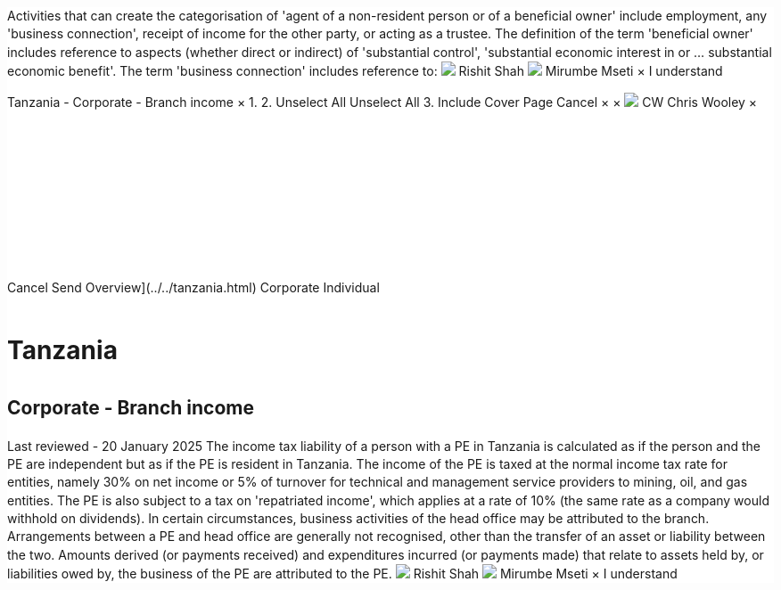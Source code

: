 Activities that can create the categorisation of 'agent of a non-resident person or of a beneficial owner' include employment, any 'business connection', receipt of income for the other party, or acting as a trustee.
The definition of the term 'beneficial owner' includes reference to aspects (whether direct or indirect) of 'substantial control', 'substantial economic interest in or … substantial economic benefit'.
The term 'business connection' includes reference to:
![](../../-/media/world-wide-tax-summaries/attachments/tanzania---rishit-shah.ashx%3Frev=a461f3da77544bc19ebd13d4a77bd1ad&revision=a461f3da-7754-4bc1-9ebd-13d4a77bd1ad&hash=1382D5458EC0FA6DA64ABCB6F281E5467491746E)
Rishit Shah
![](../../-/media/world-wide-tax-summaries/attachments/tanzania---mirumbe_mseti.ashx%3Frev=07a1187f85e24761a6bd23d4c8082504&revision=07a1187f-85e2-4761-a6bd-23d4c8082504&hash=D438C1A9ADD82C47613379E132854D1465809549)
Mirumbe Mseti
×
I understand

Tanzania - Corporate - Branch income
×
1.
2.
Unselect All
Unselect All
3.
Include Cover Page
Cancel
×
×
![](../../-/media/world-wide-tax-summaries/attachments/global---chris-wooley.ashx%3Frev=ac5e5f3223b34096b1afc2a6009c7320&revision=ac5e5f32-23b3-4096-b1af-c2a6009c7320&hash=859B7ADC84DC2CBEC9760E9E6EE7DE6D0A8BFCDF)
CW
Chris Wooley
×
![](branch-income.html)
######
Cancel
Send
Overview](../../tanzania.html)
Corporate
Individual
# Tanzania
## Corporate - Branch income
Last reviewed - 20 January 2025
The income tax liability of a person with a PE in Tanzania is calculated as if the person and the PE are independent but as if the PE is resident in Tanzania. The income of the PE is taxed at the normal income tax rate for entities, namely 30% on net income or 5% of turnover for technical and management service providers to mining, oil, and gas entities.
The PE is also subject to a tax on 'repatriated income', which applies at a rate of 10% (the same rate as a company would withhold on dividends).
In certain circumstances, business activities of the head office may be attributed to the branch. Arrangements between a PE and head office are generally not recognised, other than the transfer of an asset or liability between the two. Amounts derived (or payments received) and expenditures incurred (or payments made) that relate to assets held by, or liabilities owed by, the business of the PE are attributed to the PE.
![](../../-/media/world-wide-tax-summaries/attachments/tanzania---rishit-shah.ashx%3Frev=a461f3da77544bc19ebd13d4a77bd1ad&revision=a461f3da-7754-4bc1-9ebd-13d4a77bd1ad&hash=1382D5458EC0FA6DA64ABCB6F281E5467491746E)
Rishit Shah
![](../../-/media/world-wide-tax-summaries/attachments/tanzania---mirumbe_mseti.ashx%3Frev=07a1187f85e24761a6bd23d4c8082504&revision=07a1187f-85e2-4761-a6bd-23d4c8082504&hash=D438C1A9ADD82C47613379E132854D1465809549)
Mirumbe Mseti
×
I understand
